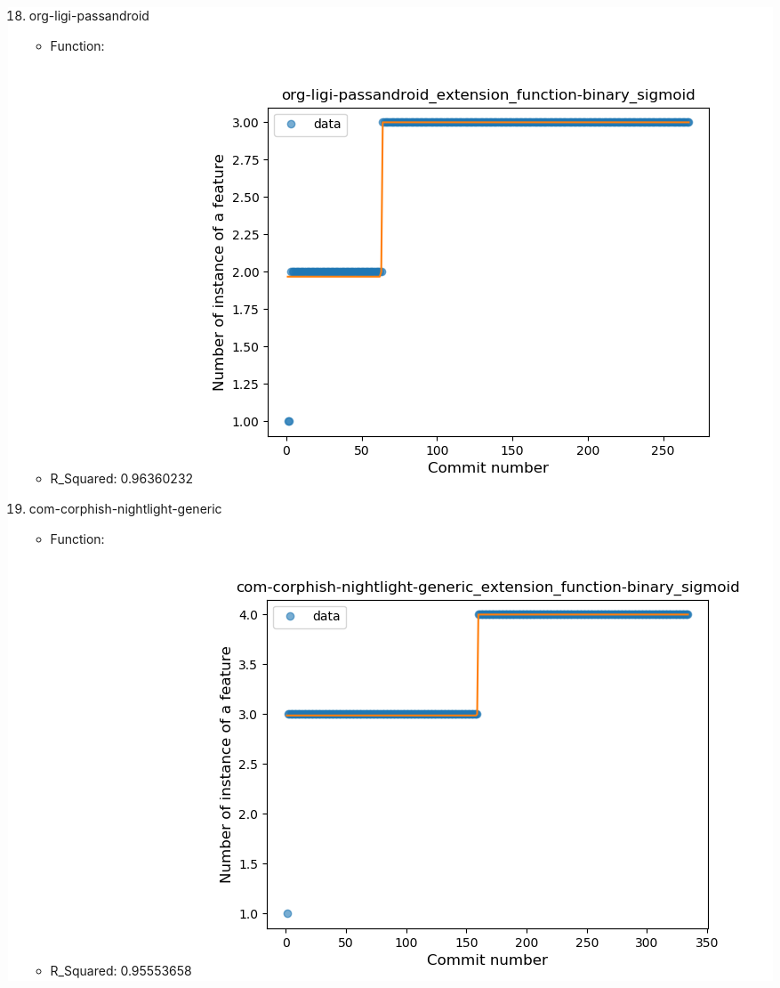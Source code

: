18. org-ligi-passandroid

	*  Function: ![equation](http://latex.codecogs.com/svg.latex?%5Cfrac%7B1.032258%7D%7B1%20&plus;%20%5Cepsilon%5E%28-13.773212%28x%20-63.249319%29%29%7D%20&plus;%201.967742)
	* R_Squared: 0.96360232
 ![org-ligi-passandroidextension_function](../plots/org-ligi-passandroid_extension_function_T9.png)

19. com-corphish-nightlight-generic

	*  Function: ![equation](http://latex.codecogs.com/svg.latex?%5Cfrac%7B1.012658%7D%7B1%20&plus;%20%5Cepsilon%5E%28-16.757635%28x%20-159.260131%29%29%7D%20&plus;%202.987342)
	* R_Squared: 0.95553658
 ![com-corphish-nightlight-genericextension_function](../plots/com-corphish-nightlight-generic_extension_function_T9.png)
